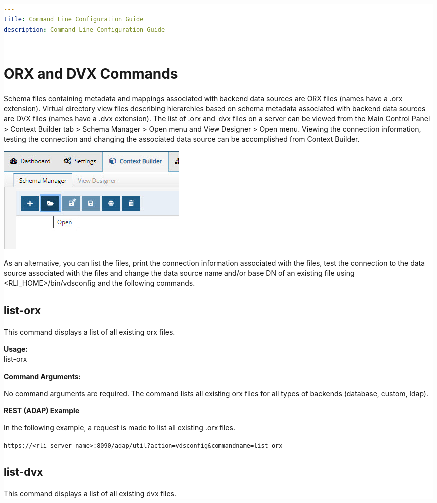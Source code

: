 ```yaml
---
title: Command Line Configuration Guide
description: Command Line Configuration Guide
---
```


# ORX and DVX Commands

Schema files containing metadata and mappings associated with backend data sources are ORX files (names have a .orx extension). Virtual directory view files describing hierarchies based on schema metadata associated with backend data sources are DVX files (names have a .dvx extension). The list of .orx and .dvx files on a server can be viewed from the Main Control Panel > Context Builder tab > Schema Manager > Open menu and View Designer > Open menu. Viewing the connection information, testing the connection and changing the associated data source can be accomplished from Context Builder.

![Orx and dvx commands](Media/Image18.1.jpg)

As an alternative, you can list the files, print the connection information associated with the files, test the connection to the data source associated with the files and change the data source name and/or base DN of an existing file using <RLI_HOME>/bin/vdsconfig and the following commands.

## list-orx

This command displays a list of all existing orx files.

**Usage:**
<br>list-orx

**Command Arguments:**

No command arguments are required. The command lists all existing orx files for all types of backends (database, custom, ldap).

**REST (ADAP) Example**

In the following example, a request is made to list all existing .orx files.

`https://<rli_server_name>:8090/adap/util?action=vdsconfig&commandname=list-orx`

## list-dvx

This command displays a list of all existing dvx files.
